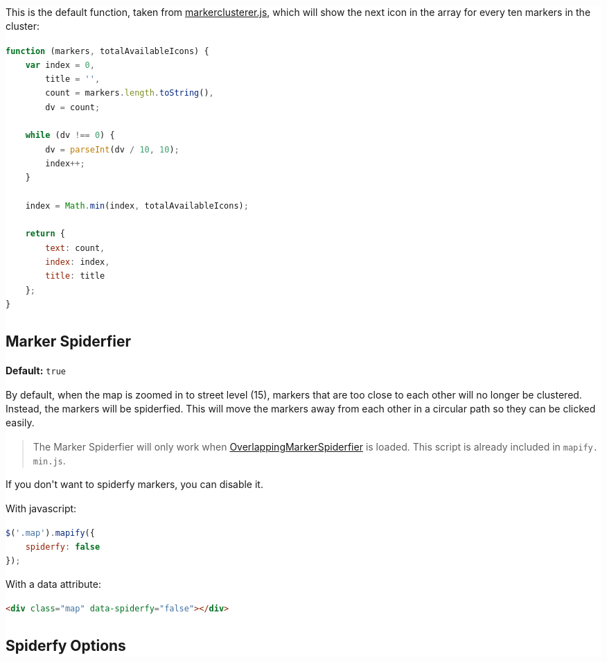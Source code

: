 This is the default function, taken from [markerclusterer.js](https://github.com/googlemaps/v3-utility-library/blob/master/markerclustererplus/src/markerclusterer.js), which will show the next icon in the array for every ten markers in the cluster:

```javascript
function (markers, totalAvailableIcons) {
    var index = 0,
        title = '',
        count = markers.length.toString(),
        dv = count;

    while (dv !== 0) {
        dv = parseInt(dv / 10, 10);
        index++;
    }

    index = Math.min(index, totalAvailableIcons);

    return {
        text: count,
        index: index,
        title: title
    };
}
```

## Marker Spiderfier

**Default:** `true`

By default, when the map is zoomed in to street level (15), markers that are too close to each other will no longer be clustered.
Instead, the markers will be spiderfied. This will move the markers away from each other in a circular path so they can be clicked easily. 

>   The Marker Spiderfier will only work when [OverlappingMarkerSpiderfier](https://github.com/jawj/OverlappingMarkerSpiderfier) is loaded. This script is already included in `mapify.min.js`.

If you don't want to spiderfy markers, you can disable it.

With javascript:

```javascript
$('.map').mapify({
    spiderfy: false
});
```

With a data attribute:

```html
<div class="map" data-spiderfy="false"></div>
```

## Spiderfy Options
